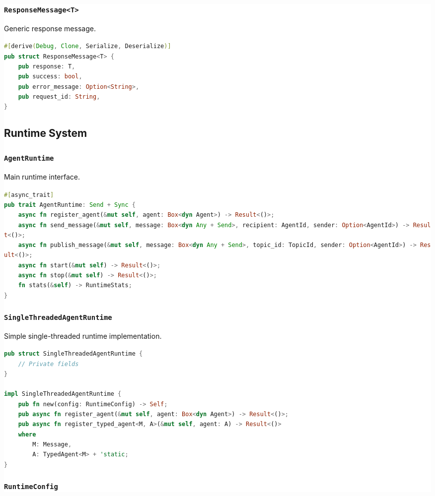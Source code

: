 ### `ResponseMessage<T>`

Generic response message.

```rust
#[derive(Debug, Clone, Serialize, Deserialize)]
pub struct ResponseMessage<T> {
    pub response: T,
    pub success: bool,
    pub error_message: Option<String>,
    pub request_id: String,
}
```

## Runtime System

### `AgentRuntime`

Main runtime interface.

```rust
#[async_trait]
pub trait AgentRuntime: Send + Sync {
    async fn register_agent(&mut self, agent: Box<dyn Agent>) -> Result<()>;
    async fn send_message(&mut self, message: Box<dyn Any + Send>, recipient: AgentId, sender: Option<AgentId>) -> Result<()>;
    async fn publish_message(&mut self, message: Box<dyn Any + Send>, topic_id: TopicId, sender: Option<AgentId>) -> Result<()>;
    async fn start(&mut self) -> Result<()>;
    async fn stop(&mut self) -> Result<()>;
    fn stats(&self) -> RuntimeStats;
}
```

### `SingleThreadedAgentRuntime`

Simple single-threaded runtime implementation.

```rust
pub struct SingleThreadedAgentRuntime {
    // Private fields
}

impl SingleThreadedAgentRuntime {
    pub fn new(config: RuntimeConfig) -> Self;
    pub async fn register_agent(&mut self, agent: Box<dyn Agent>) -> Result<()>;
    pub async fn register_typed_agent<M, A>(&mut self, agent: A) -> Result<()>
    where
        M: Message,
        A: TypedAgent<M> + 'static;
}
```

### `RuntimeConfig`
